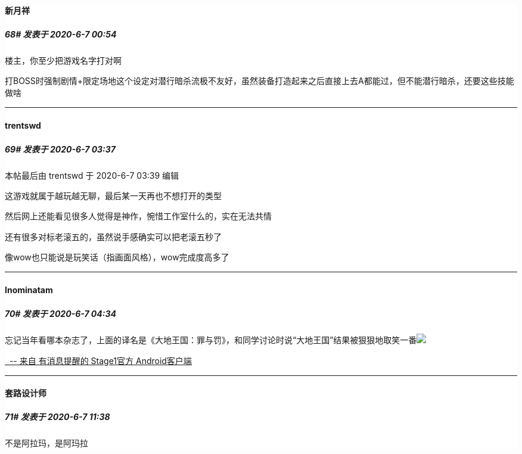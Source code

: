 ####  新月祥  
##### 68#       发表于 2020-6-7 00:54




楼主，你至少把游戏名字打对啊


打BOSS时强制剧情+限定场地这个设定对潜行暗杀流极不友好，虽然装备打造起来之后直接上去A都能过，但不能潜行暗杀，还要这些技能做啥







-----

####  trentswd  
##### 69#       发表于 2020-6-7 03:37



 本帖最后由 trentswd 于 2020-6-7 03:39 编辑 

这游戏就属于越玩越无聊，最后某一天再也不想打开的类型

然后网上还能看见很多人觉得是神作，惋惜工作室什么的，实在无法共情

还有很多对标老滚五的，虽然说手感确实可以把老滚五秒了

像wow也只能说是玩笑话（指画面风格），wow完成度高多了







-----

####  Inominatam  
##### 70#       发表于 2020-6-7 04:34




忘记当年看哪本杂志了，上面的译名是《大地王国：罪与罚》，和同学讨论时说“大地王国”结果被狠狠地取笑一番<img src="https://static.saraba1st.com/image/smiley/face2017/068.png" referrerpolicy="no-referrer">

[  -- 来自 有消息提醒的 Stage1官方 Android客户端](https://www.coolapk.com/apk/140634)







-----

####  套路设计师  
##### 71#       发表于 2020-6-7 11:38




不是阿拉玛，是阿玛拉
